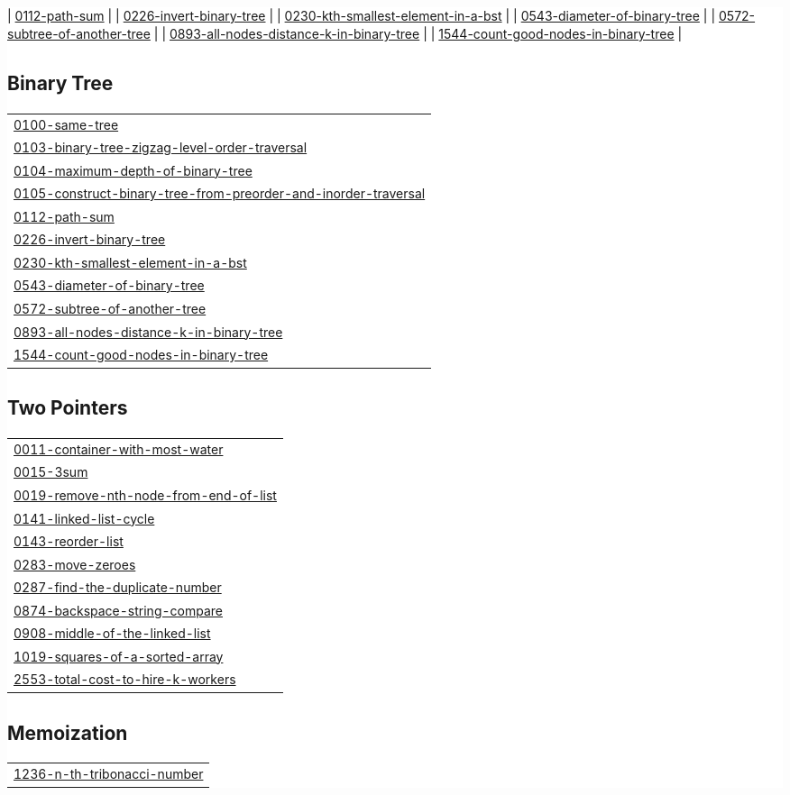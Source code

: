 | [0112-path-sum](https://github.com/Devanshu2k/LeetHub/tree/master/0112-path-sum) |
| [0226-invert-binary-tree](https://github.com/Devanshu2k/LeetHub/tree/master/0226-invert-binary-tree) |
| [0230-kth-smallest-element-in-a-bst](https://github.com/Devanshu2k/LeetHub/tree/master/0230-kth-smallest-element-in-a-bst) |
| [0543-diameter-of-binary-tree](https://github.com/Devanshu2k/LeetHub/tree/master/0543-diameter-of-binary-tree) |
| [0572-subtree-of-another-tree](https://github.com/Devanshu2k/LeetHub/tree/master/0572-subtree-of-another-tree) |
| [0893-all-nodes-distance-k-in-binary-tree](https://github.com/Devanshu2k/LeetHub/tree/master/0893-all-nodes-distance-k-in-binary-tree) |
| [1544-count-good-nodes-in-binary-tree](https://github.com/Devanshu2k/LeetHub/tree/master/1544-count-good-nodes-in-binary-tree) |
## Binary Tree
|  |
| ------- |
| [0100-same-tree](https://github.com/Devanshu2k/LeetHub/tree/master/0100-same-tree) |
| [0103-binary-tree-zigzag-level-order-traversal](https://github.com/Devanshu2k/LeetHub/tree/master/0103-binary-tree-zigzag-level-order-traversal) |
| [0104-maximum-depth-of-binary-tree](https://github.com/Devanshu2k/LeetHub/tree/master/0104-maximum-depth-of-binary-tree) |
| [0105-construct-binary-tree-from-preorder-and-inorder-traversal](https://github.com/Devanshu2k/LeetHub/tree/master/0105-construct-binary-tree-from-preorder-and-inorder-traversal) |
| [0112-path-sum](https://github.com/Devanshu2k/LeetHub/tree/master/0112-path-sum) |
| [0226-invert-binary-tree](https://github.com/Devanshu2k/LeetHub/tree/master/0226-invert-binary-tree) |
| [0230-kth-smallest-element-in-a-bst](https://github.com/Devanshu2k/LeetHub/tree/master/0230-kth-smallest-element-in-a-bst) |
| [0543-diameter-of-binary-tree](https://github.com/Devanshu2k/LeetHub/tree/master/0543-diameter-of-binary-tree) |
| [0572-subtree-of-another-tree](https://github.com/Devanshu2k/LeetHub/tree/master/0572-subtree-of-another-tree) |
| [0893-all-nodes-distance-k-in-binary-tree](https://github.com/Devanshu2k/LeetHub/tree/master/0893-all-nodes-distance-k-in-binary-tree) |
| [1544-count-good-nodes-in-binary-tree](https://github.com/Devanshu2k/LeetHub/tree/master/1544-count-good-nodes-in-binary-tree) |
## Two Pointers
|  |
| ------- |
| [0011-container-with-most-water](https://github.com/Devanshu2k/LeetHub/tree/master/0011-container-with-most-water) |
| [0015-3sum](https://github.com/Devanshu2k/LeetHub/tree/master/0015-3sum) |
| [0019-remove-nth-node-from-end-of-list](https://github.com/Devanshu2k/LeetHub/tree/master/0019-remove-nth-node-from-end-of-list) |
| [0141-linked-list-cycle](https://github.com/Devanshu2k/LeetHub/tree/master/0141-linked-list-cycle) |
| [0143-reorder-list](https://github.com/Devanshu2k/LeetHub/tree/master/0143-reorder-list) |
| [0283-move-zeroes](https://github.com/Devanshu2k/LeetHub/tree/master/0283-move-zeroes) |
| [0287-find-the-duplicate-number](https://github.com/Devanshu2k/LeetHub/tree/master/0287-find-the-duplicate-number) |
| [0874-backspace-string-compare](https://github.com/Devanshu2k/LeetHub/tree/master/0874-backspace-string-compare) |
| [0908-middle-of-the-linked-list](https://github.com/Devanshu2k/LeetHub/tree/master/0908-middle-of-the-linked-list) |
| [1019-squares-of-a-sorted-array](https://github.com/Devanshu2k/LeetHub/tree/master/1019-squares-of-a-sorted-array) |
| [2553-total-cost-to-hire-k-workers](https://github.com/Devanshu2k/LeetHub/tree/master/2553-total-cost-to-hire-k-workers) |
## Memoization
|  |
| ------- |
| [1236-n-th-tribonacci-number](https://github.com/Devanshu2k/LeetHub/tree/master/1236-n-th-tribonacci-number) |